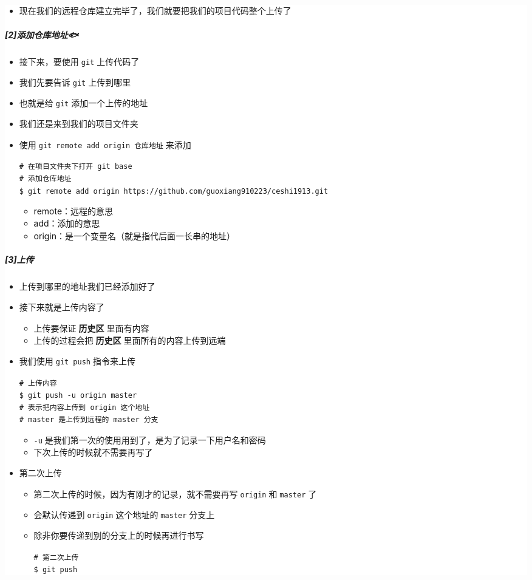 - 现在我们的远程仓库建立完毕了，我们就要把我们的项目代码整个上传了



##### [2]添加仓库地址:fish: 

- 接下来，要使用 `git` 上传代码了

- 我们先要告诉 `git` 上传到哪里

- 也就是给 `git` 添加一个上传的地址

- 我们还是来到我们的项目文件夹

- 使用 `git remote add origin 仓库地址` 来添加

  ```shell
  # 在项目文件夹下打开 git base
  # 添加仓库地址
  $ git remote add origin https://github.com/guoxiang910223/ceshi1913.git
  ```

  - remote：远程的意思
  - add：添加的意思
  - origin：是一个变量名（就是指代后面一长串的地址）

##### [3]上传

- 上传到哪里的地址我们已经添加好了

- 接下来就是上传内容了

  - 上传要保证 **历史区** 里面有内容
  - 上传的过程会把 **历史区** 里面所有的内容上传到远端

- 我们使用 `git push` 指令来上传

  ```shell
  # 上传内容
  $ git push -u origin master
  # 表示把内容上传到 origin 这个地址
  # master 是上传到远程的 master 分支
  ```

  - `-u` 是我们第一次的使用用到了，是为了记录一下用户名和密码
  - 下次上传的时候就不需要再写了

- 第二次上传

  - 第二次上传的时候，因为有刚才的记录，就不需要再写 `origin` 和 `master` 了

  - 会默认传递到 `origin` 这个地址的 `master` 分支上

  - 除非你要传递到别的分支上的时候再进行书写

    ```shell
    # 第二次上传
    $ git push
    ```
